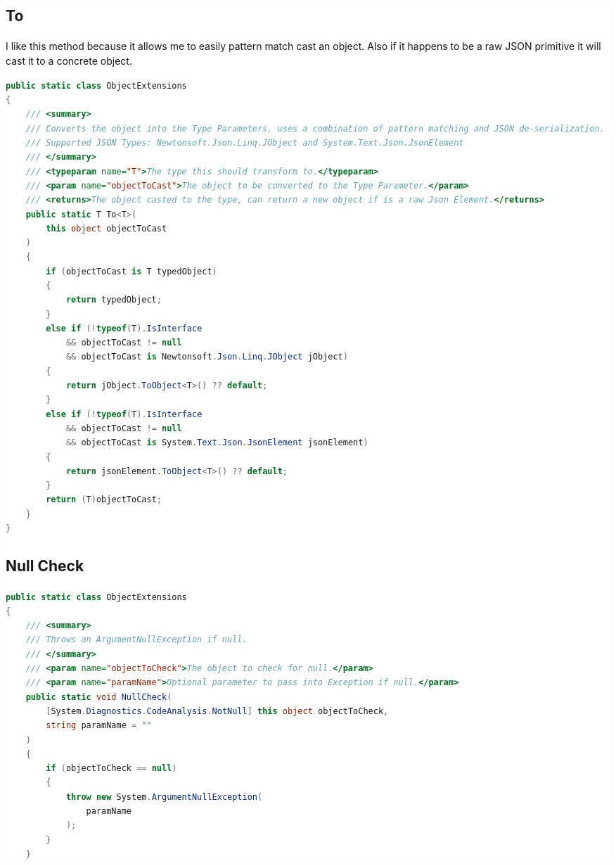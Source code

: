 ## To

I like this method because it allows me to easily pattern match cast an object. Also if it happens to be a raw JSON primitive it will cast it to a concrete object.

~~~ csharp
public static class ObjectExtensions 
{
    /// <summary>
    /// Converts the object into the Type Parameters, uses a combination of pattern matching and JSON de-serialization.
    /// Supported JSON Types: Newtonsoft.Json.Linq.JObject and System.Text.Json.JsonElement
    /// </summary>
    /// <typeparam name="T">The type this should transform to.</typeparam>
    /// <param name="objectToCast">The object to be converted to the Type Parameter.</param>
    /// <returns>The object casted to the type, can return a new object if is a raw Json Element.</returns>
    public static T To<T>(
        this object objectToCast
    )
    {
        if (objectToCast is T typedObject)
        {
            return typedObject;
        }
        else if (!typeof(T).IsInterface
            && objectToCast != null
            && objectToCast is Newtonsoft.Json.Linq.JObject jObject)
        {
            return jObject.ToObject<T>() ?? default;
        }
        else if (!typeof(T).IsInterface
            && objectToCast != null
            && objectToCast is System.Text.Json.JsonElement jsonElement)
        {
            return jsonElement.ToObject<T>() ?? default;
        }
        return (T)objectToCast;
    }
}
~~~

## Null Check

~~~ csharp
public static class ObjectExtensions 
{
    /// <summary>
    /// Throws an ArgumentNullException if null.
    /// </summary>
    /// <param name="objectToCheck">The object to check for null.</param>
    /// <param name="paramName">Optional parameter to pass into Exception if null.</param>
    public static void NullCheck(
        [System.Diagnostics.CodeAnalysis.NotNull] this object objectToCheck,
        string paramName = ""
    )
    {
        if (objectToCheck == null)
        {
            throw new System.ArgumentNullException(
                paramName
            );
        }
    }
~~~